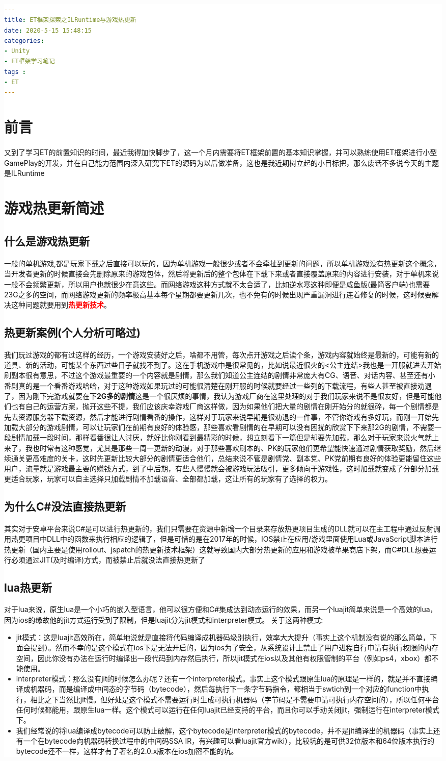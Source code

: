 ```yaml
---
title: ET框架探索之ILRuntime与游戏热更新
date: 2020-5-15 15:48:15
categories: 
- Unity
- ET框架学习笔记
tags :
- ET
---
```

# 前言
又到了学习ET的前置知识的时间，最近我得加快脚步了，这一个月内需要将ET框架前置的基本知识掌握，并可以熟练使用ET框架进行小型GamePlay的开发，并在自己能力范围内深入研究下ET的源码为以后做准备，这也是我近期树立起的小目标把，那么废话不多说今天的主题是ILRuntime

# 游戏热更新简述
## 什么是游戏热更新
一般的单机游戏,都是玩家下载之后直接可以玩的，因为单机游戏一般很少或者不会牵扯到更新的问题，所以单机游戏没有热更新这个概念，当开发者更新的时候直接会先删除原来的游戏包体，然后将更新后的整个包体在下载下来或者直接覆盖原来的内容进行安装，对于单机来说一般不会频繁更新，所以用户也就很少在意这些。而网络游戏这种方式就不太合适了，比如逆水寒这种即便是咸鱼版(最简客户端)也需要23G之多的空间，而网络游戏更新的频率极高基本每个星期都要更新几次，也不免有的时候出现严重漏洞进行连着修复的时候，这时候要解决这种问题就要用到<font color=red>**热更新技术**</font>。
## 热更新案例(个人分析可略过)
我们玩过游戏的都有过这样的经历，一个游戏安装好之后，啥都不用管，每次点开游戏之后读个条，游戏内容就始终是最新的，可能有新的道具、新的活动，可能某个东西过些日子就找不到了。这在手机游戏中是很常见的，比如说最近很火的<公主连结>我也是一开服就进去开始刷副本很有意思，不过这个游戏最重要的一个内容就是剧情，那么我们知道公主连结的剧情非常庞大有CG、语音、对话内容、甚至还有小番剧真的是一个看番游戏哈哈，对于这种游戏如果玩过的可能很清楚在刚开服的时候就要经过一些列的下载流程，有些人甚至被直接劝退了，因为刚下完游戏就要在下**2G多的剧情**这是一个很厌烦的事情，我认为游戏厂商在这里处理的对于我们玩家来说不是很友好，但是可能他们也有自己的运营方案，抛开这些不提，我们应该庆幸游戏厂商这样做，因为如果他们把大量的剧情在刚开始分的就很碎，每一个剧情都是先去资源服务器下载资源，然后才能进行剧情看番的操作，这样对于玩家来说早期是很劝退的一件事，不管你游戏有多好玩，而刚一开始先加载大部分的游戏剧情，可以让玩家们在前期有良好的体验感，那些喜欢看剧情的在早期可以没有困扰的欣赏下下来那2G的剧情，不需要一段剧情加载一段时间，那样看番很让人讨厌，就好比你刚看到最精彩的时候，想立刻看下一篇但是却要先加载，那么对于玩家来说火气就上来了，我也时常有这种感觉，尤其是那些一周一更新的动漫，对于那些喜欢刷本的、PK的玩家他们更希望能快速通过剧情获取奖励，然后继续通关更高难度的关卡，这时先更新比较大部分的剧情更适合他们，总结来说不管是剧情党、副本党、PK党前期有良好的体验更能留住这些用户，流量就是游戏最主要的赚钱方式，到了中后期，有些人慢慢就会被游戏玩法吸引，更多倾向于游戏性，这时加载就变成了分部分加载更适合玩家，玩家可以自主选择只加载剧情不加载语音、全部都加载，这让所有的玩家有了选择的权力。
## 为什么C#没法直接热更新
其实对于安卓平台来说C#是可以进行热更新的，我们只需要在资源中新增一个目录来存放热更项目生成的DLL就可以在主工程中通过反射调用热更项目中DLL中的函数来执行相应的逻辑了，但是可惜的是在2017年的时候，IOS禁止在应用/游戏里面使用Lua或JavaScript脚本进行热更新（国内主要是使用rollout、jspatch的热更新技术框架）这就导致国内大部分热更新的应用和游戏被苹果商店下架，而C#DLL想要运行必须通过JIT(及时编译)方式，而被禁止后就没法直接热更新了
## lua热更新
对于lua来说，原生lua是一个小巧的嵌入型语言，他可以很方便和C#集成达到动态运行的效果，而另一个luajit简单来说是一个高效的lua，因为ios的缘故他的jit方式运行受到了限制，但是luajit分为jit模式和interpreter模式。
关于这两种模式:
- jit模式：这是luajit高效所在，简单地说就是直接将代码编译成机器码级别执行，效率大大提升（事实上这个机制没有说的那么简单，下面会提到）。然而不幸的是这个模式在ios下是无法开启的，因为ios为了安全，从系统设计上禁止了用户进程自行申请有执行权限的内存空间，因此你没有办法在运行时编译出一段代码到内存然后执行，所以jit模式在ios以及其他有权限管制的平台（例如ps4，xbox）都不能使用。
- interpreter模式：那么没有jit的时候怎么办呢？还有一个interpreter模式。事实上这个模式跟原生lua的原理是一样的，就是并不直接编译成机器码，而是编译成中间态的字节码（bytecode），然后每执行下一条字节码指令，都相当于swtich到一个对应的function中执行，相比之下当然比jit慢。但好处是这个模式不需要运行时生成可执行机器码（字节码是不需要申请可执行内存空间的），所以任何平台任何时候都能用，跟原生lua一样。这个模式可以运行在任何luajit已经支持的平台，而且你可以手动关闭jit，强制运行在interpreter模式下。
- 我们经常说的将lua编译成bytecode可以防止破解，这个bytecode是interpreter模式的bytecode，并不是jit编译出的机器码（事实上还有一个在bytecode向机器码转换过程中的中间码SSA IR，有兴趣可以看luajit官方wiki），比较坑的是可供32位版本和64位版本执行的bytecode还不一样，这样才有了著名的2.0.x版本在ios加密不能的坑。
